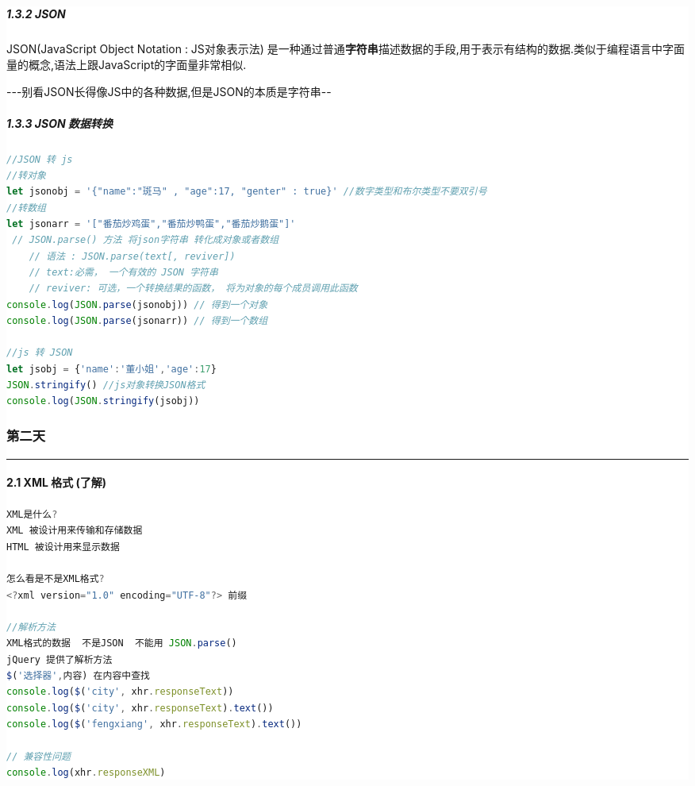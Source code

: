 ##### 1.3.2 JSON

JSON(JavaScript Object Notation : JS对象表示法)  是一种通过普通**字符串**描述数据的手段,用于表示有结构的数据.类似于编程语言中字面量的概念,语法上跟JavaScript的字面量非常相似.

---别看JSON长得像JS中的各种数据,但是JSON的本质是字符串--

```js

```

##### 1.3.3  JSON 数据转换

```js
//JSON 转 js
//转对象
let jsonobj = '{"name":"斑马" , "age":17, "genter" : true}' //数字类型和布尔类型不要双引号
//转数组
let jsonarr = '["番茄炒鸡蛋","番茄炒鸭蛋","番茄炒鹅蛋"]'
 // JSON.parse() 方法 将json字符串 转化成对象或者数组
    // 语法 : JSON.parse(text[, reviver])
    // text:必需， 一个有效的 JSON 字符串
    // reviver: 可选，一个转换结果的函数， 将为对象的每个成员调用此函数
console.log(JSON.parse(jsonobj)) // 得到一个对象
console.log(JSON.parse(jsonarr)) // 得到一个数组

//js 转 JSON
let jsobj = {'name':'董小姐','age':17}
JSON.stringify() //js对象转换JSON格式
console.log(JSON.stringify(jsobj))
```

### 第二天

------

#### 2.1 XML 格式 (了解)

```js
XML是什么?
XML 被设计用来传输和存储数据
HTML 被设计用来显示数据

怎么看是不是XML格式?
<?xml version="1.0" encoding="UTF-8"?> 前缀 

//解析方法
XML格式的数据  不是JSON  不能用 JSON.parse()
jQuery 提供了解析方法
$('选择器',内容) 在内容中查找
console.log($('city', xhr.responseText))
console.log($('city', xhr.responseText).text())
console.log($('fengxiang', xhr.responseText).text())

// 兼容性问题
console.log(xhr.responseXML)
```
